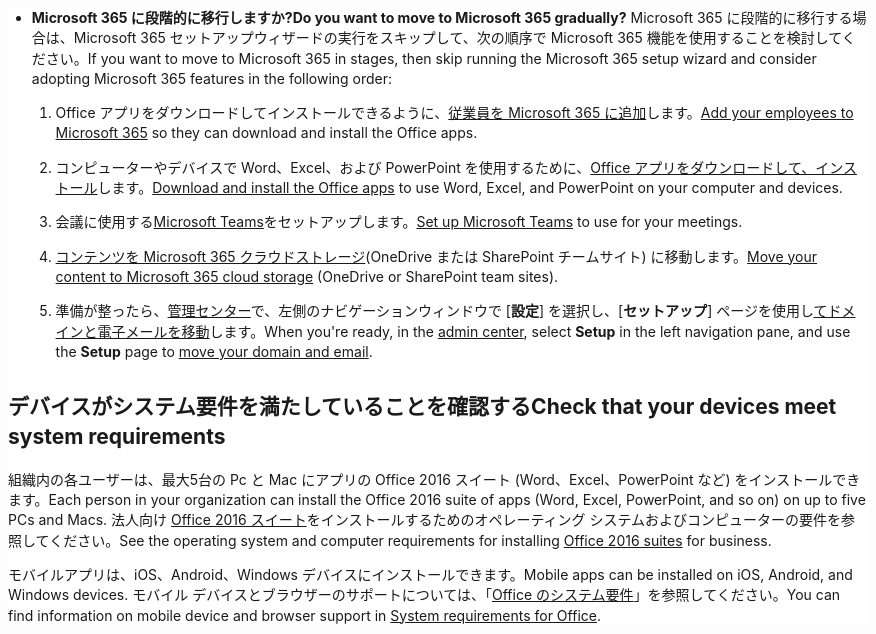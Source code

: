 - <span data-ttu-id="9d4e0-133">**Microsoft 365 に段階的に移行しますか?**</span><span class="sxs-lookup"><span data-stu-id="9d4e0-133">**Do you want to move to Microsoft 365 gradually?**</span></span> <span data-ttu-id="9d4e0-134">Microsoft 365 に段階的に移行する場合は、Microsoft 365 セットアップウィザードの実行をスキップして、次の順序で Microsoft 365 機能を使用することを検討してください。</span><span class="sxs-lookup"><span data-stu-id="9d4e0-134">If you want to move to Microsoft 365 in stages, then skip running the Microsoft 365 setup wizard and consider adopting Microsoft 365 features in the following order:</span></span>

    1. <span data-ttu-id="9d4e0-135">Office アプリをダウンロードしてインストールできるように、[従業員を Microsoft 365 に追加](../add-users/add-users.md)します。</span><span class="sxs-lookup"><span data-stu-id="9d4e0-135">[Add your employees to Microsoft 365](../add-users/add-users.md) so they can download and install the Office apps.</span></span>

    2. <span data-ttu-id="9d4e0-136">コンピューターやデバイスで Word、Excel、および PowerPoint を使用するために、[Office アプリをダウンロードして、インストール](https://support.microsoft.com/office/4414eaaf-0478-48be-9c42-23adc4716658)します。</span><span class="sxs-lookup"><span data-stu-id="9d4e0-136">[Download and install the Office apps](https://support.microsoft.com/office/4414eaaf-0478-48be-9c42-23adc4716658) to use Word, Excel, and PowerPoint on your computer and devices.</span></span>

    3. <span data-ttu-id="9d4e0-137">会議に使用する[Microsoft Teams](#plan-for-teams)をセットアップします。</span><span class="sxs-lookup"><span data-stu-id="9d4e0-137">[Set up Microsoft Teams](#plan-for-teams) to use for your meetings.</span></span>

    4. <span data-ttu-id="9d4e0-138">[コンテンツを Microsoft 365 クラウドストレージ](set-up-file-storage-and-sharing.md)(OneDrive または SharePoint チームサイト) に移動します。</span><span class="sxs-lookup"><span data-stu-id="9d4e0-138">[Move your content to Microsoft 365 cloud storage](set-up-file-storage-and-sharing.md) (OneDrive or SharePoint team sites).</span></span>

    5. <span data-ttu-id="9d4e0-139">準備が整ったら、[管理センター](https://go.microsoft.com/fwlink/p/?linkid=2024339)で、左側のナビゲーションウィンドウで [**設定**] を選択し、[**セットアップ**] ページを使用し[てドメインと電子メールを移動](add-domain.md)します。</span><span class="sxs-lookup"><span data-stu-id="9d4e0-139">When you're ready, in the [admin center](https://go.microsoft.com/fwlink/p/?linkid=2024339), select **Setup** in the left navigation pane, and use the **Setup** page to [move your domain and email](add-domain.md).</span></span>

## <a name="check-that-your-devices-meet-system-requirements"></a><span data-ttu-id="9d4e0-140">デバイスがシステム要件を満たしていることを確認する</span><span class="sxs-lookup"><span data-stu-id="9d4e0-140">Check that your devices meet system requirements</span></span>

<span data-ttu-id="9d4e0-141">組織内の各ユーザーは、最大5台の Pc と Mac にアプリの Office 2016 スイート (Word、Excel、PowerPoint など) をインストールできます。</span><span class="sxs-lookup"><span data-stu-id="9d4e0-141">Each person in your organization can install the Office 2016 suite of apps (Word, Excel, PowerPoint, and so on) on up to five PCs and Macs.</span></span> <span data-ttu-id="9d4e0-142">法人向け [Office 2016 スイート](https://go.microsoft.com/fwlink/?LinkId=534827)をインストールするためのオペレーティング システムおよびコンピューターの要件を参照してください。</span><span class="sxs-lookup"><span data-stu-id="9d4e0-142">See the operating system and computer requirements for installing [Office 2016 suites](https://go.microsoft.com/fwlink/?LinkId=534827) for business.</span></span>
  
<span data-ttu-id="9d4e0-143">モバイルアプリは、iOS、Android、Windows デバイスにインストールできます。</span><span class="sxs-lookup"><span data-stu-id="9d4e0-143">Mobile apps can be installed on iOS, Android, and Windows devices.</span></span> <span data-ttu-id="9d4e0-144">モバイル デバイスとブラウザーのサポートについては、「[Office のシステム要件](https://go.microsoft.com/fwlink/?LinkId=534827)」を参照してください。</span><span class="sxs-lookup"><span data-stu-id="9d4e0-144">You can find information on mobile device and browser support in [System requirements for Office](https://go.microsoft.com/fwlink/?LinkId=534827).</span></span>
  
